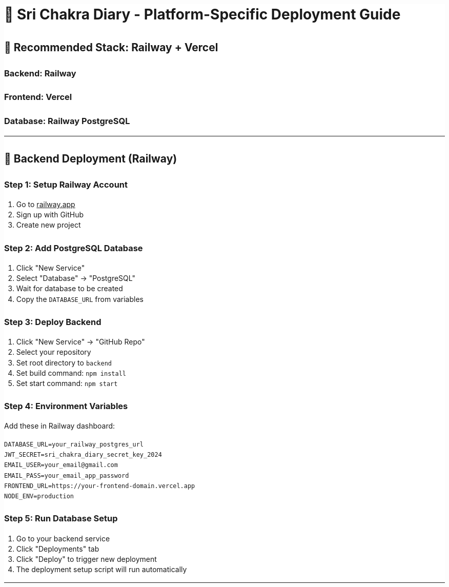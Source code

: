 # 🚀 Sri Chakra Diary - Platform-Specific Deployment Guide

## 🎯 **Recommended Stack: Railway + Vercel**

### **Backend: Railway**
### **Frontend: Vercel**
### **Database: Railway PostgreSQL**

---

## 🔧 **Backend Deployment (Railway)**

### **Step 1: Setup Railway Account**
1. Go to [railway.app](https://railway.app)
2. Sign up with GitHub
3. Create new project

### **Step 2: Add PostgreSQL Database**
1. Click "New Service"
2. Select "Database" → "PostgreSQL"
3. Wait for database to be created
4. Copy the `DATABASE_URL` from variables

### **Step 3: Deploy Backend**
1. Click "New Service" → "GitHub Repo"
2. Select your repository
3. Set root directory to `backend`
4. Set build command: `npm install`
5. Set start command: `npm start`

### **Step 4: Environment Variables**
Add these in Railway dashboard:
```env
DATABASE_URL=your_railway_postgres_url
JWT_SECRET=sri_chakra_diary_secret_key_2024
EMAIL_USER=your_email@gmail.com
EMAIL_PASS=your_email_app_password
FRONTEND_URL=https://your-frontend-domain.vercel.app
NODE_ENV=production
```

### **Step 5: Run Database Setup**
1. Go to your backend service
2. Click "Deployments" tab
3. Click "Deploy" to trigger new deployment
4. The deployment setup script will run automatically

---